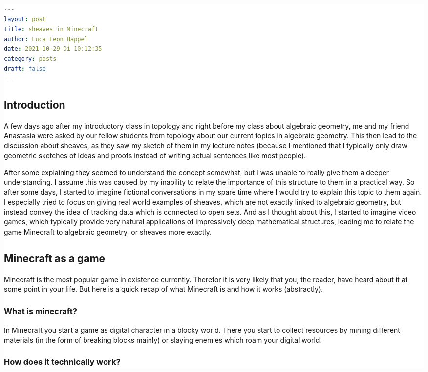 ```yaml
---
layout: post
title: sheaves in Minecraft
author: Luca Leon Happel
date: 2021-10-29 Di 10:12:35
category: posts
draft: false
---
```




## Introduction

A few days ago after my introductory class in topology and right before
my class about algebraic geometry, me and my friend Anastasia were asked
by our fellow students from topology about our current topics in
algebraic geometry. This then lead to the discussion about sheaves, as
they saw my sketch of them in my lecture notes (because I mentioned that
I typically only draw geometric sketches of ideas and proofs instead of
writing actual sentences like most people).

After some explaining they seemed to understand the concept somewhat,
but I was unable to really give them a deeper understanding. I assume
this was caused by my inability to relate the importance of this
structure to them in a practical way. So after some days, I started to
imagine fictional conversations in my spare time where I would try to
explain this topic to them again. I especially tried to focus on
giving real world examples of sheaves, which are not exactly linked to
algebraic geometry, but instead convey the idea of tracking data which
is connected to open sets. And as I thought about this, I started to
imagine video games, which typically provide very natural applications
of impressively deep mathematical structures, leading me to relate the
game Minecraft to algebraic geometry, or sheaves more exactly.

## Minecraft as a game

Minecraft is the most popular game in existence currently. Therefor it
is very likely that you, the reader, have heard about it at some point
in your life. But here is a quick recap of what Minecraft is and how
it works (abstractly).



### What is minecraft?

In Minecraft you start a game as digital character in a blocky world.
There you start to collect resources by mining different materials (in
the form of breaking blocks mainly) or slaying enemies which roam your
digital world.

### How does it technically work?
